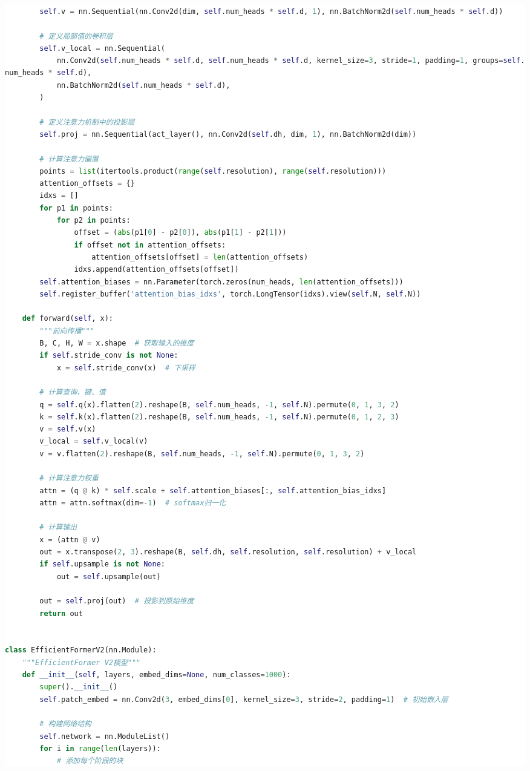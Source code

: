 ```python
        self.v = nn.Sequential(nn.Conv2d(dim, self.num_heads * self.d, 1), nn.BatchNorm2d(self.num_heads * self.d))

        # 定义局部值的卷积层
        self.v_local = nn.Sequential(
            nn.Conv2d(self.num_heads * self.d, self.num_heads * self.d, kernel_size=3, stride=1, padding=1, groups=self.num_heads * self.d),
            nn.BatchNorm2d(self.num_heads * self.d),
        )

        # 定义注意力机制中的投影层
        self.proj = nn.Sequential(act_layer(), nn.Conv2d(self.dh, dim, 1), nn.BatchNorm2d(dim))

        # 计算注意力偏置
        points = list(itertools.product(range(self.resolution), range(self.resolution)))
        attention_offsets = {}
        idxs = []
        for p1 in points:
            for p2 in points:
                offset = (abs(p1[0] - p2[0]), abs(p1[1] - p2[1]))
                if offset not in attention_offsets:
                    attention_offsets[offset] = len(attention_offsets)
                idxs.append(attention_offsets[offset])
        self.attention_biases = nn.Parameter(torch.zeros(num_heads, len(attention_offsets)))
        self.register_buffer('attention_bias_idxs', torch.LongTensor(idxs).view(self.N, self.N))

    def forward(self, x):
        """前向传播"""
        B, C, H, W = x.shape  # 获取输入的维度
        if self.stride_conv is not None:
            x = self.stride_conv(x)  # 下采样

        # 计算查询、键、值
        q = self.q(x).flatten(2).reshape(B, self.num_heads, -1, self.N).permute(0, 1, 3, 2)
        k = self.k(x).flatten(2).reshape(B, self.num_heads, -1, self.N).permute(0, 1, 2, 3)
        v = self.v(x)
        v_local = self.v_local(v)
        v = v.flatten(2).reshape(B, self.num_heads, -1, self.N).permute(0, 1, 3, 2)

        # 计算注意力权重
        attn = (q @ k) * self.scale + self.attention_biases[:, self.attention_bias_idxs]
        attn = attn.softmax(dim=-1)  # softmax归一化

        # 计算输出
        x = (attn @ v)
        out = x.transpose(2, 3).reshape(B, self.dh, self.resolution, self.resolution) + v_local
        if self.upsample is not None:
            out = self.upsample(out)

        out = self.proj(out)  # 投影到原始维度
        return out


class EfficientFormerV2(nn.Module):
    """EfficientFormer V2模型"""
    def __init__(self, layers, embed_dims=None, num_classes=1000):
        super().__init__()
        self.patch_embed = nn.Conv2d(3, embed_dims[0], kernel_size=3, stride=2, padding=1)  # 初始嵌入层

        # 构建网络结构
        self.network = nn.ModuleList()
        for i in range(len(layers)):
            # 添加每个阶段的块
```